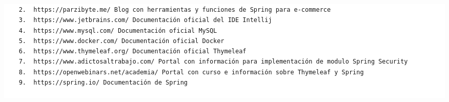 ```
    2.  https://parzibyte.me/ Blog con herramientas y funciones de Spring para e-commerce
    3.  https://www.jetbrains.com/ Documentación oficial del IDE Intellij
    4.  https://www.mysql.com/ Documentación oficial MySQL
    5.  https://www.docker.com/ Documentación oficial Docker
    6.  https://www.thymeleaf.org/ Documentación oficial Thymeleaf
    7.  https://www.adictosaltrabajo.com/ Portal con información para implementación de modulo Spring Security
    8.  https://openwebinars.net/academia/ Portal con curso e información sobre Thymeleaf y Spring
    9.  https://spring.io/ Documentación de Spring 

